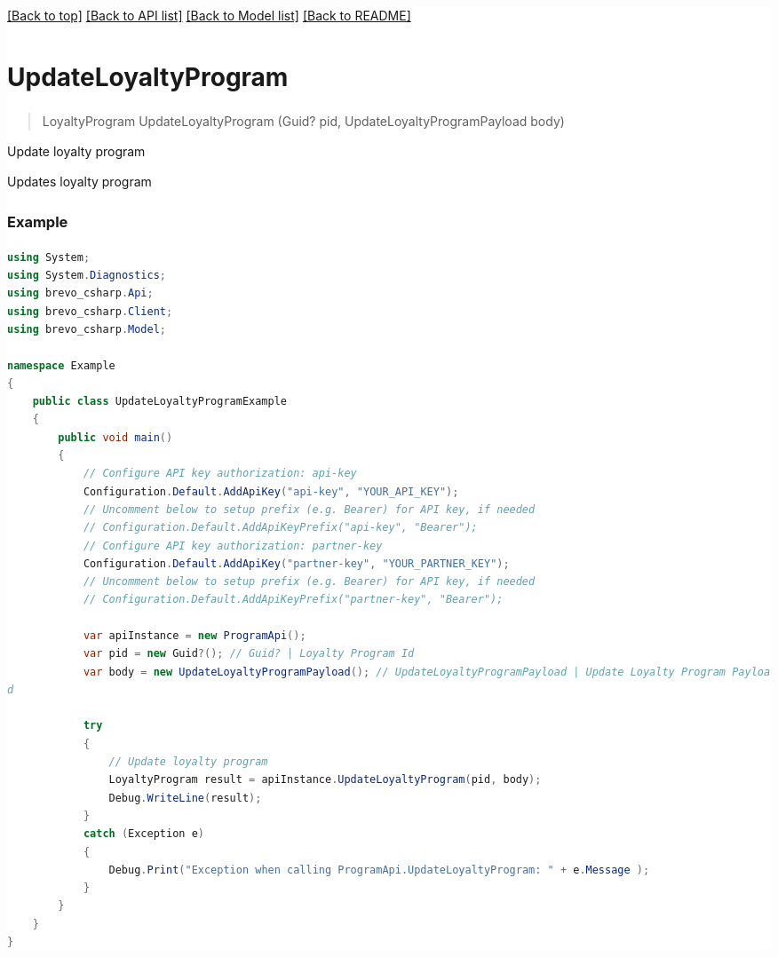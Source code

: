 [[Back to top]](#) [[Back to API list]](../README.md#documentation-for-api-endpoints) [[Back to Model list]](../README.md#documentation-for-models) [[Back to README]](../README.md)

<a name="updateloyaltyprogram"></a>
# **UpdateLoyaltyProgram**
> LoyaltyProgram UpdateLoyaltyProgram (Guid? pid, UpdateLoyaltyProgramPayload body)

Update loyalty program

Updates loyalty program

### Example
```csharp
using System;
using System.Diagnostics;
using brevo_csharp.Api;
using brevo_csharp.Client;
using brevo_csharp.Model;

namespace Example
{
    public class UpdateLoyaltyProgramExample
    {
        public void main()
        {
            // Configure API key authorization: api-key
            Configuration.Default.AddApiKey("api-key", "YOUR_API_KEY");
            // Uncomment below to setup prefix (e.g. Bearer) for API key, if needed
            // Configuration.Default.AddApiKeyPrefix("api-key", "Bearer");
            // Configure API key authorization: partner-key
            Configuration.Default.AddApiKey("partner-key", "YOUR_PARTNER_KEY");
            // Uncomment below to setup prefix (e.g. Bearer) for API key, if needed
            // Configuration.Default.AddApiKeyPrefix("partner-key", "Bearer");

            var apiInstance = new ProgramApi();
            var pid = new Guid?(); // Guid? | Loyalty Program Id
            var body = new UpdateLoyaltyProgramPayload(); // UpdateLoyaltyProgramPayload | Update Loyalty Program Payload

            try
            {
                // Update loyalty program
                LoyaltyProgram result = apiInstance.UpdateLoyaltyProgram(pid, body);
                Debug.WriteLine(result);
            }
            catch (Exception e)
            {
                Debug.Print("Exception when calling ProgramApi.UpdateLoyaltyProgram: " + e.Message );
            }
        }
    }
}
```
